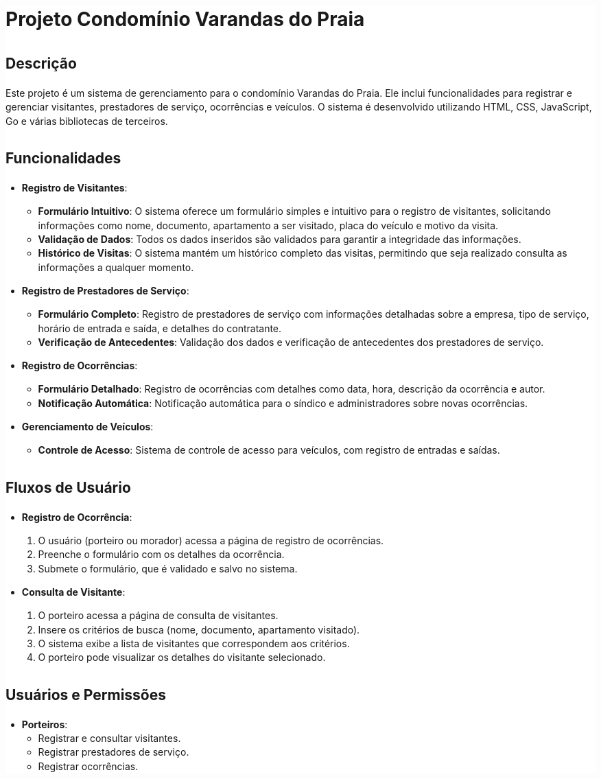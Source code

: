 # Projeto Condomínio Varandas do Praia

## Descrição
Este projeto é um sistema de gerenciamento para o condomínio Varandas do Praia. Ele inclui funcionalidades para registrar e gerenciar visitantes, prestadores de serviço, ocorrências e veículos. O sistema é desenvolvido utilizando HTML, CSS, JavaScript, Go e várias bibliotecas de terceiros.

## Funcionalidades

- **Registro de Visitantes**:
  - **Formulário Intuitivo**: O sistema oferece um formulário simples e intuitivo para o registro de visitantes, solicitando informações como nome, documento, apartamento a ser visitado, placa do veículo e motivo da visita.
  - **Validação de Dados**: Todos os dados inseridos são validados para garantir a integridade das informações.
  - **Histórico de Visitas**: O sistema mantém um histórico completo das visitas, permitindo que seja realizado consulta as informações a qualquer momento.

- **Registro de Prestadores de Serviço**:
  - **Formulário Completo**: Registro de prestadores de serviço com informações detalhadas sobre a empresa, tipo de serviço, horário de entrada e saída, e detalhes do contratante.
  - **Verificação de Antecedentes**: Validação dos dados e verificação de antecedentes dos prestadores de serviço.

- **Registro de Ocorrências**:
  - **Formulário Detalhado**: Registro de ocorrências com detalhes como data, hora, descrição da ocorrência e autor.
  - **Notificação Automática**: Notificação automática para o síndico e administradores sobre novas ocorrências.

- **Gerenciamento de Veículos**:
  - **Controle de Acesso**: Sistema de controle de acesso para veículos, com registro de entradas e saídas.

## Fluxos de Usuário

- **Registro de Ocorrência**:
  1. O usuário (porteiro ou morador) acessa a página de registro de ocorrências.
  2. Preenche o formulário com os detalhes da ocorrência.
  3. Submete o formulário, que é validado e salvo no sistema.

- **Consulta de Visitante**:
  1. O porteiro acessa a página de consulta de visitantes.
  2. Insere os critérios de busca (nome, documento, apartamento visitado).
  3. O sistema exibe a lista de visitantes que correspondem aos critérios.
  4. O porteiro pode visualizar os detalhes do visitante selecionado.

## Usuários e Permissões

- **Porteiros**:
  - Registrar e consultar visitantes.
  - Registrar prestadores de serviço.
  - Registrar ocorrências.
